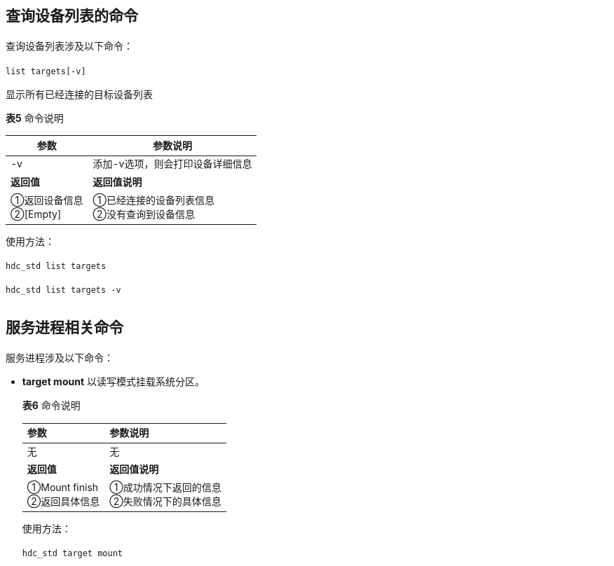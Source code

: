 
## 查询设备列表的命令

查询设备列表涉及以下命令：

  
```
list targets[-v]
```


显示所有已经连接的目标设备列表


  **表5** 命令说明

| 参数 | 参数说明| 
| -------- | -------- |
| -v | 添加-v选项，则会打印设备详细信息 | 
| **返回值** | **返回值说明** | 
| ①返回设备信息<br/>②[Empty] | ①已经连接的设备列表信息<br/>②没有查询到设备信息 | 


使用方法：


  
```
hdc_std list targets
```


  
```
hdc_std list targets -v
```


## 服务进程相关命令

服务进程涉及以下命令：


- **target mount**
  以读写模式挂载系统分区。

    **表6** 命令说明
  
  | 参数 | 参数说明 | 
  | -------- | -------- |
  | 无 | 无 | 
  | **返回值** | **返回值说明** | 
  | ①Mount&nbsp;finish<br/>②返回具体信息 | ①成功情况下返回的信息<br/>②失败情况下的具体信息 | 

  使用方法：

    
  ```
  hdc_std target mount
  ```
